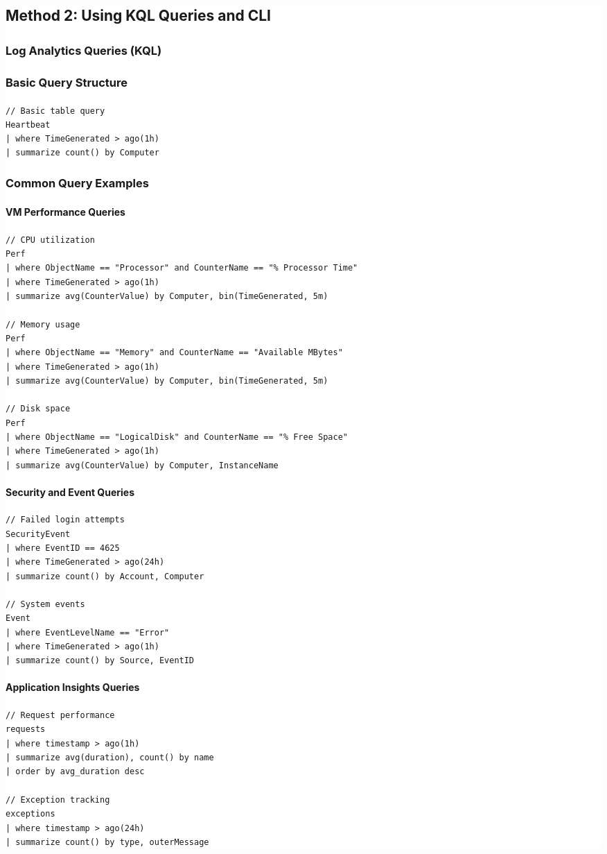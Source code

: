 ## Method 2: Using KQL Queries and CLI

### Log Analytics Queries (KQL)

### Basic Query Structure
```kql
// Basic table query
Heartbeat
| where TimeGenerated > ago(1h)
| summarize count() by Computer
```

### Common Query Examples

#### VM Performance Queries
```kql
// CPU utilization
Perf
| where ObjectName == "Processor" and CounterName == "% Processor Time"
| where TimeGenerated > ago(1h)
| summarize avg(CounterValue) by Computer, bin(TimeGenerated, 5m)

// Memory usage
Perf
| where ObjectName == "Memory" and CounterName == "Available MBytes"
| where TimeGenerated > ago(1h)
| summarize avg(CounterValue) by Computer, bin(TimeGenerated, 5m)

// Disk space
Perf
| where ObjectName == "LogicalDisk" and CounterName == "% Free Space"
| where TimeGenerated > ago(1h)
| summarize avg(CounterValue) by Computer, InstanceName
```

#### Security and Event Queries
```kql
// Failed login attempts
SecurityEvent
| where EventID == 4625
| where TimeGenerated > ago(24h)
| summarize count() by Account, Computer

// System events
Event
| where EventLevelName == "Error"
| where TimeGenerated > ago(1h)
| summarize count() by Source, EventID
```

#### Application Insights Queries
```kql
// Request performance
requests
| where timestamp > ago(1h)
| summarize avg(duration), count() by name
| order by avg_duration desc

// Exception tracking
exceptions
| where timestamp > ago(24h)
| summarize count() by type, outerMessage
```
